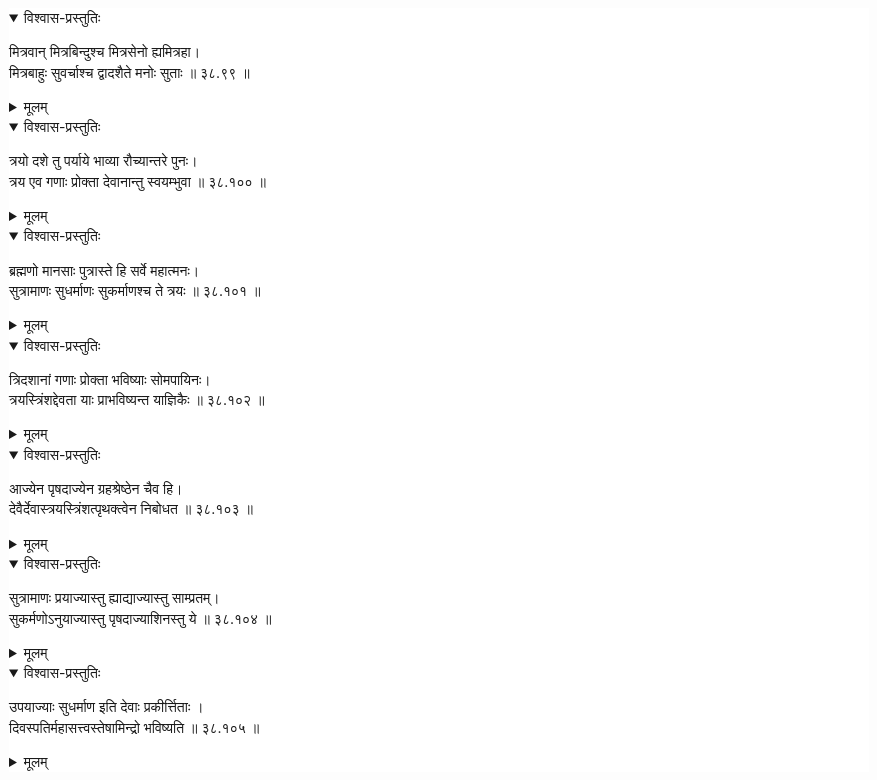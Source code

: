 
<details open><summary>विश्वास-प्रस्तुतिः</summary>

मित्रवान् मित्रबिन्दुश्च मित्रसेनो ह्यमित्रहा।  
मित्रबाहुः सुवर्चाश्च द्वादशैते मनोः सुताः ॥ ३८.९९ ॥
</details>

<details><summary>मूलम्</summary></details>


<details open><summary>विश्वास-प्रस्तुतिः</summary>

त्रयो दशे तु पर्याये भाव्या रौच्यान्तरे पुनः।  
त्रय एव गणाः प्रोक्ता देवानान्तु स्वयम्भुवा ॥ ३८.१०० ॥
</details>

<details><summary>मूलम्</summary></details>


<details open><summary>विश्वास-प्रस्तुतिः</summary>

ब्रह्मणो मानसाः पुत्रास्ते हि सर्वे महात्मनः।  
सुत्रामाणः सुधर्माणः सुकर्माणश्च ते त्रयः ॥ ३८.१०१ ॥
</details>

<details><summary>मूलम्</summary></details>


<details open><summary>विश्वास-प्रस्तुतिः</summary>

त्रिदशानां गणाः प्रोक्ता भविष्याः सोमपायिनः।  
त्रयस्त्रिंशद्देवता याः प्राभविष्यन्त याज्ञिकैः ॥ ३८.१०२ ॥
</details>

<details><summary>मूलम्</summary></details>


<details open><summary>विश्वास-प्रस्तुतिः</summary>

आज्येन पृषदाज्येन ग्रहश्रेष्ठेन चैव हि।  
देवैर्देवास्त्रयस्त्रिंशत्पृथक्त्वेन निबोधत ॥ ३८.१०३ ॥
</details>

<details><summary>मूलम्</summary></details>


<details open><summary>विश्वास-प्रस्तुतिः</summary>

सुत्रामाणः प्रयाज्यास्तु ह्याद्याज्यास्तु साम्प्रतम्।  
सुकर्मणोऽनुयाज्यास्तु पृषदाज्याशिनस्तु ये ॥ ३८.१०४ ॥
</details>

<details><summary>मूलम्</summary></details>


<details open><summary>विश्वास-प्रस्तुतिः</summary>

उपयाज्याः सुधर्माण इति देवाः प्रकीर्त्तिताः ।  
दिवस्पतिर्महासत्त्वस्तेषामिन्द्रो भविष्यति ॥ ३८.१०५ ॥
</details>

<details><summary>मूलम्</summary></details>

